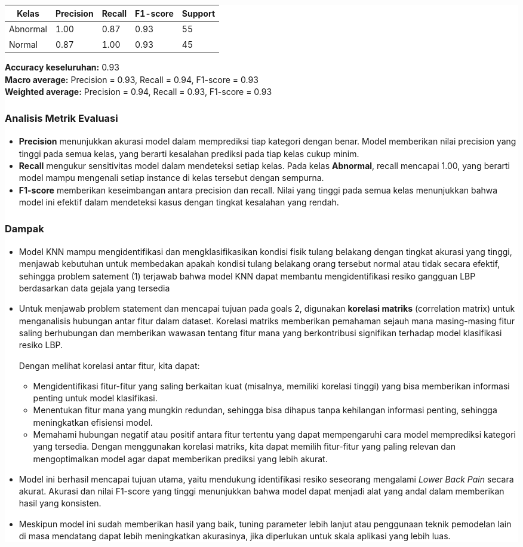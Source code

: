 | Kelas           | Precision | Recall | F1-score | Support |
|-----------------|-----------|--------|----------|---------|
| Abnormal        | 1.00      | 0.87   | 0.93     | 55      |
| Normal          | 0.87      | 1.00   | 0.93     | 45      |

**Accuracy keseluruhan:** 0.93  
**Macro average:** Precision = 0.93, Recall = 0.94, F1-score = 0.93  
**Weighted average:** Precision = 0.94, Recall = 0.93, F1-score = 0.93  

### Analisis Metrik Evaluasi
- **Precision** menunjukkan akurasi model dalam memprediksi tiap kategori dengan benar. Model memberikan nilai precision yang tinggi pada semua kelas, yang berarti kesalahan prediksi pada tiap kelas cukup minim.
- **Recall** mengukur sensitivitas model dalam mendeteksi setiap kelas. Pada kelas **Abnormal**, recall mencapai 1.00, yang berarti model mampu mengenali setiap instance di kelas tersebut dengan sempurna.
- **F1-score** memberikan keseimbangan antara precision dan recall. Nilai yang tinggi pada semua kelas menunjukkan bahwa model ini efektif dalam mendeteksi kasus dengan tingkat kesalahan yang rendah.

### Dampak
- Model KNN mampu mengidentifikasi dan mengklasifikasikan kondisi fisik tulang belakang dengan tingkat akurasi yang tinggi, menjawab kebutuhan untuk membedakan apakah kondisi tulang belakang orang tersebut normal atau tidak secara efektif, sehingga problem satement (1) terjawab bahwa model KNN dapat membantu mengidentifikasi resiko gangguan LBP berdasarkan data gejala yang tersedia
- Untuk menjawab problem statement dan mencapai tujuan pada goals 2, digunakan **korelasi matriks** (correlation matrix) untuk menganalisis hubungan antar fitur dalam dataset. Korelasi matriks memberikan pemahaman sejauh mana masing-masing fitur saling berhubungan dan memberikan wawasan tentang fitur mana yang berkontribusi signifikan terhadap model klasifikasi resiko LBP.

  Dengan melihat korelasi antar fitur, kita dapat:
  - Mengidentifikasi fitur-fitur yang saling berkaitan kuat (misalnya, memiliki korelasi tinggi) yang bisa memberikan informasi penting untuk model klasifikasi.
  - Menentukan fitur mana yang mungkin redundan, sehingga bisa dihapus tanpa kehilangan informasi penting, sehingga meningkatkan efisiensi model.
  - Memahami hubungan negatif atau positif antara fitur tertentu yang dapat mempengaruhi cara model memprediksi kategori yang tersedia.
  Dengan menggunakan korelasi matriks, kita dapat memilih fitur-fitur yang paling relevan dan mengoptimalkan model agar dapat memberikan prediksi yang lebih akurat.
  
-  Model ini berhasil mencapai tujuan utama, yaitu mendukung identifikasi resiko seseorang mengalami *Lower Back Pain* secara akurat. Akurasi dan nilai F1-score yang tinggi menunjukkan bahwa model dapat menjadi alat yang andal dalam memberikan hasil yang konsisten.
- Meskipun model ini sudah memberikan hasil yang baik, tuning parameter lebih lanjut atau penggunaan teknik pemodelan lain di masa mendatang dapat lebih meningkatkan akurasinya, jika diperlukan untuk skala aplikasi yang lebih luas.

